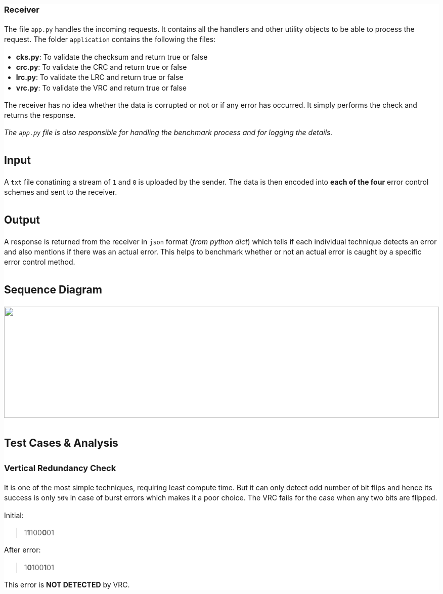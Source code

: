 <div class="page-break"></div>

### Receiver

The file `app.py` handles the incoming requests. It contains all the handlers and other utility objects to be able to process the request. The folder `application` contains the following the files:

-   **cks.​py**: To validate the checksum and return true or false
-   **crc.​py**: To validate the CRC and return true or false
-   **lrc.​py**: To validate the LRC and return true or false
-   **vrc.​py**: To validate the VRC and return true or false

The receiver has no idea whether the data is corrupted or not or if any error has occurred. It simply performs the check and returns the response.

_The `app.py` file is also responsible for handling the benchmark process and for logging the details._

## Input

A `txt` file conatining a stream of `1` and `0` is uploaded by the sender. The data is then encoded into **each of the four** error control schemes and sent to the receiver.

## Output

A response is returned from the receiver in `json` format (_from python dict_) which tells if each individual technique detects an error and also mentions if there was an actual error. This helps to benchmark whether or not an actual error is caught by a specific error control method.

## Sequence Diagram



<img src="https://mermaid.ink/img/eyJjb2RlIjoic2VxdWVuY2VEaWFncmFtXG4gICAgcGFydGljaXBhbnQgQ2xpZW50XG4gICAgcGFydGljaXBhbnQgQ2hhbm5lbFxuICAgIHBhcnRpY2lwYW50IFNlcnZlclxuICAgIE5vdGUgbGVmdCBvZiBDbGllbnQ6IFVwbG9hZHMgYSBmaWxlIDxici8-IG9mIGJpbmFyeSBzdHJpbmdcbiAgICBDbGllbnQtPj4rQ2hhbm5lbDogZGF0YSBoYXZpbmcgTFJDLCBWUkMsIDxici8-IENSQyAmIENoZWNrc3VtIGVuY29kZWQgZGF0YVxuICAgIENoYW5uZWwtPj4rU2VydmVyOiBkYXRhIDxici8-IChtYXkgb3IgbWF5IG5vdCBiZSBjb3JydXB0ZWQpXG4gICAgTm90ZSByaWdodCBvZiBTZXJ2ZXI6IENoZWNrcyB0aGUgcmVjZWl2ZWQgPGJyLz4gZGF0YSBhbmQgcmVwb3J0cyA8YnIvPiB0aGUgdGltZSB0YWtlbiAmIDxici8-IGRldGVjdGlvbiBzdWNjZXNzIFxuICAgIFNlcnZlci0-PitDbGllbnQ6IHNlbmRzIGJhY2sgdGhlIHJlcG9ydCB3aXRoIGFkZGl0aW9uYWwgaW5mb1xuXG4iLCJtZXJtYWlkIjp7InRoZW1lIjoiZm9yZXN0In0sInVwZGF0ZUVkaXRvciI6ZmFsc2UsImF1dG9TeW5jIjp0cnVlLCJ1cGRhdGVEaWFncmFtIjpmYWxzZX0" width="100%" height="220"/>



## Test Cases & Analysis

### Vertical Redundancy Check

It is one of the most simple techniques, requiring least compute time. But it can only detect odd number of bit flips and hence its success is only `50%` in case of burst errors which makes it a poor choice.
The VRC fails for the case when any two bits are flipped.

Initial:

> 1**1**100**0**01

After error:

> 1**0**100**1**01

This error is **NOT DETECTED** by VRC.
